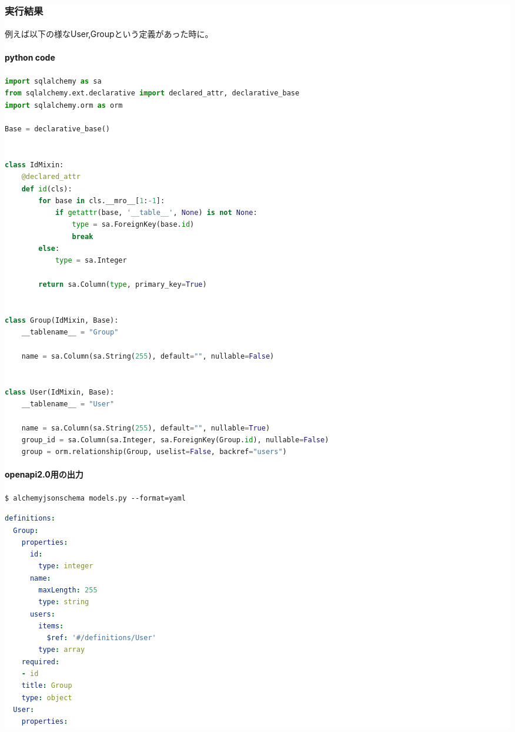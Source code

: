 ### 実行結果

例えば以下の様なUser,Groupという定義があった時に。

#### python code

```python
import sqlalchemy as sa
from sqlalchemy.ext.declarative import declared_attr, declarative_base
import sqlalchemy.orm as orm

Base = declarative_base()


class IdMixin:
    @declared_attr
    def id(cls):
        for base in cls.__mro__[1:-1]:
            if getattr(base, '__table__', None) is not None:
                type = sa.ForeignKey(base.id)
                break
        else:
            type = sa.Integer

        return sa.Column(type, primary_key=True)


class Group(IdMixin, Base):
    __tablename__ = "Group"

    name = sa.Column(sa.String(255), default="", nullable=False)


class User(IdMixin, Base):
    __tablename__ = "User"

    name = sa.Column(sa.String(255), default="", nullable=True)
    group_id = sa.Column(sa.Integer, sa.ForeignKey(Group.id), nullable=False)
    group = orm.relationship(Group, uselist=False, backref="users")
```

#### openapi2.0用の出力

```shell
$ alchemyjsonschema models.py --format=yaml
```

```yaml
definitions:
  Group:
    properties:
      id:
        type: integer
      name:
        maxLength: 255
        type: string
      users:
        items:
          $ref: '#/definitions/User'
        type: array
    required:
    - id
    title: Group
    type: object
  User:
    properties:
```